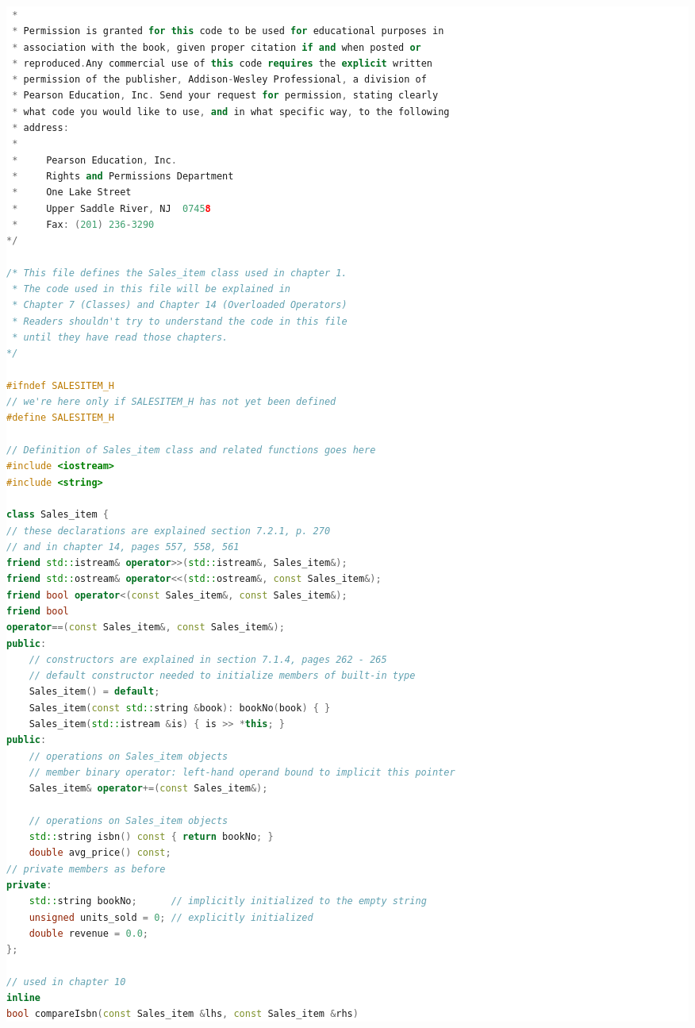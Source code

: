 ```c++
 * 
 * Permission is granted for this code to be used for educational purposes in
 * association with the book, given proper citation if and when posted or
 * reproduced.Any commercial use of this code requires the explicit written
 * permission of the publisher, Addison-Wesley Professional, a division of
 * Pearson Education, Inc. Send your request for permission, stating clearly
 * what code you would like to use, and in what specific way, to the following
 * address: 
 * 
 *     Pearson Education, Inc.
 *     Rights and Permissions Department
 *     One Lake Street
 *     Upper Saddle River, NJ  07458
 *     Fax: (201) 236-3290
*/ 

/* This file defines the Sales_item class used in chapter 1.
 * The code used in this file will be explained in
 * Chapter 7 (Classes) and Chapter 14 (Overloaded Operators)
 * Readers shouldn't try to understand the code in this file
 * until they have read those chapters.
*/

#ifndef SALESITEM_H
// we're here only if SALESITEM_H has not yet been defined 
#define SALESITEM_H

// Definition of Sales_item class and related functions goes here
#include <iostream>
#include <string>

class Sales_item {
// these declarations are explained section 7.2.1, p. 270 
// and in chapter 14, pages 557, 558, 561
friend std::istream& operator>>(std::istream&, Sales_item&);
friend std::ostream& operator<<(std::ostream&, const Sales_item&);
friend bool operator<(const Sales_item&, const Sales_item&);
friend bool 
operator==(const Sales_item&, const Sales_item&);
public:
    // constructors are explained in section 7.1.4, pages 262 - 265
    // default constructor needed to initialize members of built-in type
    Sales_item() = default;
    Sales_item(const std::string &book): bookNo(book) { }
    Sales_item(std::istream &is) { is >> *this; }
public:
    // operations on Sales_item objects
    // member binary operator: left-hand operand bound to implicit this pointer
    Sales_item& operator+=(const Sales_item&);
    
    // operations on Sales_item objects
    std::string isbn() const { return bookNo; }
    double avg_price() const;
// private members as before
private:
    std::string bookNo;      // implicitly initialized to the empty string
    unsigned units_sold = 0; // explicitly initialized
    double revenue = 0.0;
};

// used in chapter 10
inline
bool compareIsbn(const Sales_item &lhs, const Sales_item &rhs) 
```